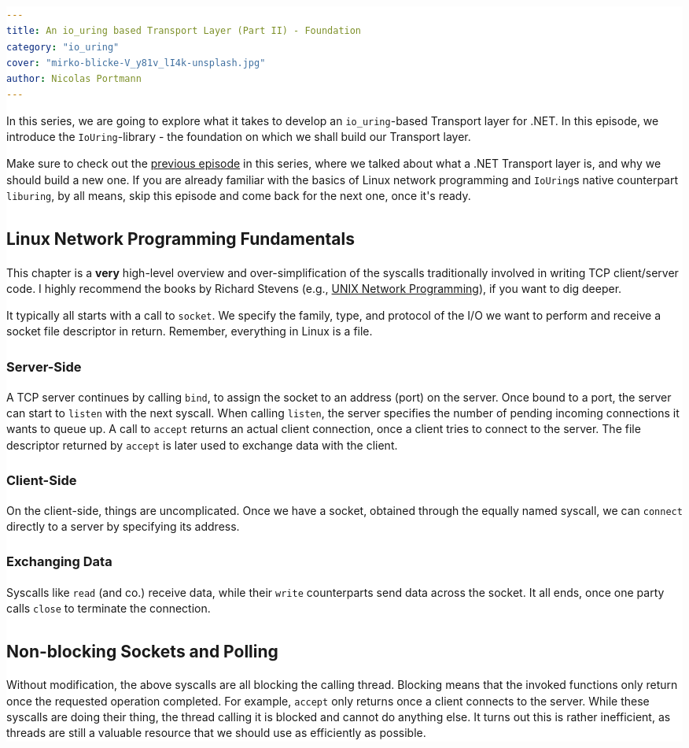 ```yaml
---
title: An io_uring based Transport Layer (Part II) - Foundation
category: "io_uring"
cover: "mirko-blicke-V_y81v_lI4k-unsplash.jpg"
author: Nicolas Portmann
---
```


In this series, we are going to explore what it takes to develop an `io_uring`-based Transport layer for .NET. In this episode, we introduce the `IoUring`-library - the foundation on which we shall build our Transport layer.

Make sure to check out the [previous episode](https://ndportmann.com/io_uring-rationale/ "io_uring Rationale - ndportmann.com") in this series, where we talked about what a .NET Transport layer is, and why we should build a new one.
If you are already familiar with the basics of Linux network programming and `IoUring`s native counterpart `liburing`, by all means, skip this episode and come back for the next one, once it's ready.

## Linux Network Programming Fundamentals

This chapter is a **very** high-level overview and over-simplification of the syscalls traditionally involved in writing TCP client/server code. I highly recommend the books by Richard Stevens (e.g., [UNIX Network Programming](https://www.amazon.com/dp/0131411551/ref=cm_sw_em_r_mt_dp_U_kNepEbW5QN4R0 "UNIX Network Programming - Richard Stevens - amazon.com")), if you want to dig deeper.

It typically all starts with a call to `socket`. We specify the family, type, and protocol of the I/O we want to perform and receive a socket file descriptor in return. Remember, everything in Linux is a file.

### Server-Side

A TCP server continues by calling `bind`, to assign the socket to an address (port) on the server. Once bound to a port, the server can start to `listen` with the next syscall. When calling `listen`, the server specifies the number of pending incoming connections it wants to queue up. A call to `accept` returns an actual client connection, once a client tries to connect to the server. The file descriptor returned by `accept` is later used to exchange data with the client.

### Client-Side

On the client-side, things are uncomplicated. Once we have a socket, obtained through the equally named syscall, we can `connect` directly to a server by specifying its address.

### Exchanging Data

Syscalls like `read` (and co.) receive data, while their `write` counterparts send data across the socket. It all ends, once one party calls `close` to terminate the connection.

## Non-blocking Sockets and Polling

Without modification, the above syscalls are all blocking the calling thread. Blocking means that the invoked functions only return once the requested operation completed. For example, `accept` only returns once a client connects to the server. While these syscalls are doing their thing, the thread calling it is blocked and cannot do anything else. It turns out this is rather inefficient, as threads are still a valuable resource that we should use as efficiently as possible.
